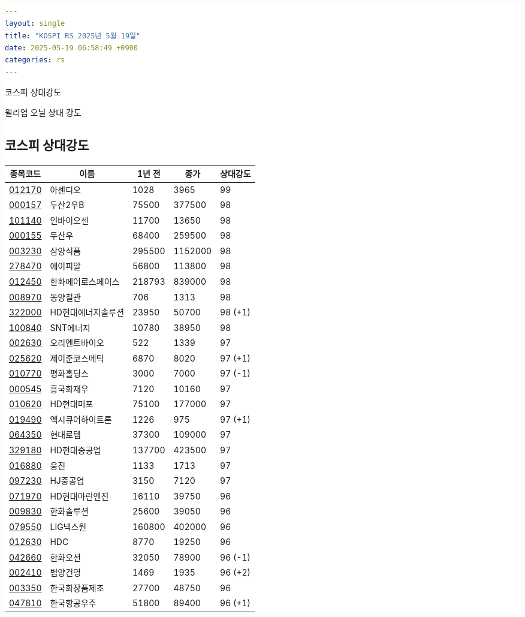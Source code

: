 ```yaml
---
layout: single
title: "KOSPI RS 2025년 5월 19일"
date: 2025-05-19 06:58:49 +0900
categories: rs
---
```

코스피 상대강도

윌리엄 오닐 상대 강도

## 코스피 상대강도

|종목코드|이름|1년 전|종가|상대강도|
|------|---|-----|--|------|
|[012170](https://finance.daum.net/quotes/A012170)|아센디오|1028|3965|99 |
|[000157](https://finance.daum.net/quotes/A000157)|두산2우B|75500|377500|98 |
|[101140](https://finance.daum.net/quotes/A101140)|인바이오젠|11700|13650|98 |
|[000155](https://finance.daum.net/quotes/A000155)|두산우|68400|259500|98 |
|[003230](https://finance.daum.net/quotes/A003230)|삼양식품|295500|1152000|98 |
|[278470](https://finance.daum.net/quotes/A278470)|에이피알|56800|113800|98 |
|[012450](https://finance.daum.net/quotes/A012450)|한화에어로스페이스|218793|839000|98 |
|[008970](https://finance.daum.net/quotes/A008970)|동양철관|706|1313|98 |
|[322000](https://finance.daum.net/quotes/A322000)|HD현대에너지솔루션|23950|50700|98 (+1)|
|[100840](https://finance.daum.net/quotes/A100840)|SNT에너지|10780|38950|98 |
|[002630](https://finance.daum.net/quotes/A002630)|오리엔트바이오|522|1339|97 |
|[025620](https://finance.daum.net/quotes/A025620)|제이준코스메틱|6870|8020|97 (+1)|
|[010770](https://finance.daum.net/quotes/A010770)|평화홀딩스|3000|7000|97 (-1)|
|[000545](https://finance.daum.net/quotes/A000545)|흥국화재우|7120|10160|97 |
|[010620](https://finance.daum.net/quotes/A010620)|HD현대미포|75100|177000|97 |
|[019490](https://finance.daum.net/quotes/A019490)|엑시큐어하이트론|1226|975|97 (+1)|
|[064350](https://finance.daum.net/quotes/A064350)|현대로템|37300|109000|97 |
|[329180](https://finance.daum.net/quotes/A329180)|HD현대중공업|137700|423500|97 |
|[016880](https://finance.daum.net/quotes/A016880)|웅진|1133|1713|97 |
|[097230](https://finance.daum.net/quotes/A097230)|HJ중공업|3150|7120|97 |
|[071970](https://finance.daum.net/quotes/A071970)|HD현대마린엔진|16110|39750|96 |
|[009830](https://finance.daum.net/quotes/A009830)|한화솔루션|25600|39050|96 |
|[079550](https://finance.daum.net/quotes/A079550)|LIG넥스원|160800|402000|96 |
|[012630](https://finance.daum.net/quotes/A012630)|HDC|8770|19250|96 |
|[042660](https://finance.daum.net/quotes/A042660)|한화오션|32050|78900|96 (-1)|
|[002410](https://finance.daum.net/quotes/A002410)|범양건영|1469|1935|96 (+2)|
|[003350](https://finance.daum.net/quotes/A003350)|한국화장품제조|27700|48750|96 |
|[047810](https://finance.daum.net/quotes/A047810)|한국항공우주|51800|89400|96 (+1)|
